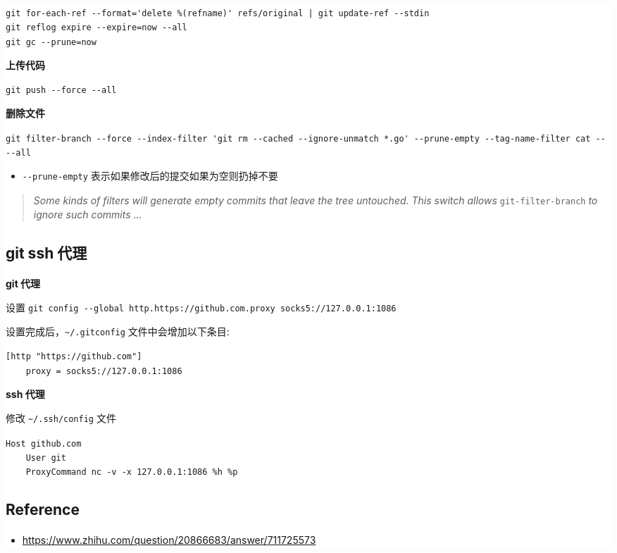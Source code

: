 ```shell
git for-each-ref --format='delete %(refname)' refs/original | git update-ref --stdin
git reflog expire --expire=now --all
git gc --prune=now
```

**上传代码**

`git push --force --all`

**删除文件**

```shell
git filter-branch --force --index-filter 'git rm --cached --ignore-unmatch *.go' --prune-empty --tag-name-filter cat -- --all
```

- `--prune-empty` 表示如果修改后的提交如果为空则扔掉不要

> _Some kinds of filters will generate empty commits that leave the tree untouched. This switch
> allows_ `git-filter-branch` _to ignore such commits …_

## git ssh 代理

**git 代理**

设置 `git config --global http.https://github.com.proxy socks5://127.0.0.1:1086`

设置完成后，`~/.gitconfig` 文件中会增加以下条目:

```
[http "https://github.com"]
    proxy = socks5://127.0.0.1:1086
```

**ssh 代理**

修改 `~/.ssh/config` 文件

```
Host github.com
    User git
    ProxyCommand nc -v -x 127.0.0.1:1086 %h %p
```

## Reference

- https://www.zhihu.com/question/20866683/answer/711725573
